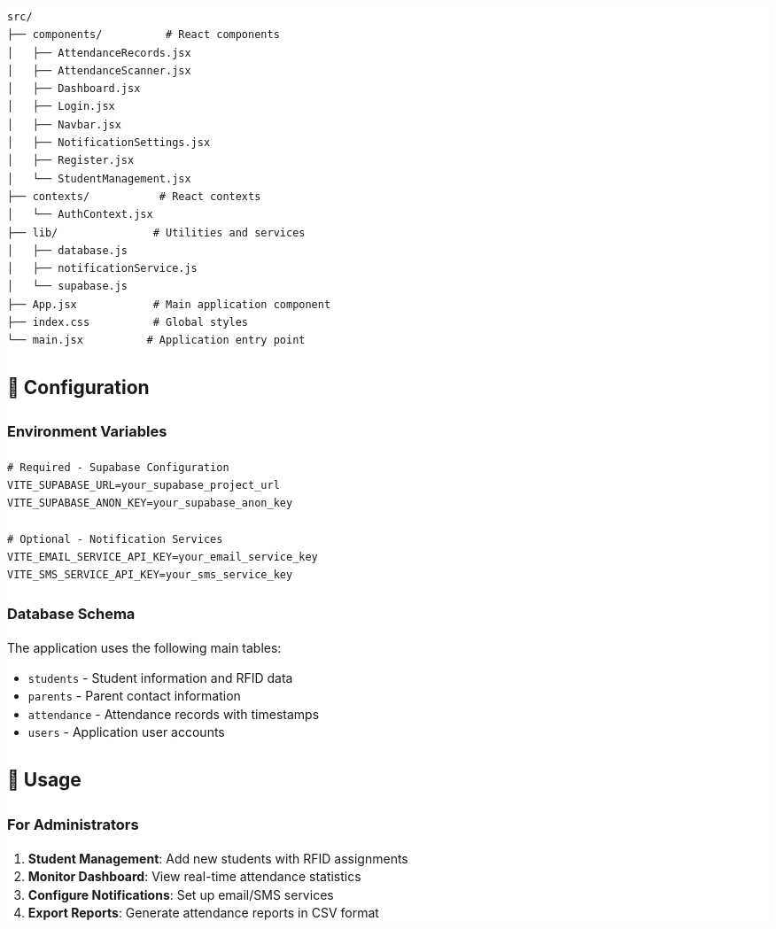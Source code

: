 ```
src/
├── components/          # React components
│   ├── AttendanceRecords.jsx
│   ├── AttendanceScanner.jsx
│   ├── Dashboard.jsx
│   ├── Login.jsx
│   ├── Navbar.jsx
│   ├── NotificationSettings.jsx
│   ├── Register.jsx
│   └── StudentManagement.jsx
├── contexts/           # React contexts
│   └── AuthContext.jsx
├── lib/               # Utilities and services
│   ├── database.js
│   ├── notificationService.js
│   └── supabase.js
├── App.jsx            # Main application component
├── index.css          # Global styles
└── main.jsx          # Application entry point
```

## 🔧 Configuration

### Environment Variables
```env
# Required - Supabase Configuration
VITE_SUPABASE_URL=your_supabase_project_url
VITE_SUPABASE_ANON_KEY=your_supabase_anon_key

# Optional - Notification Services
VITE_EMAIL_SERVICE_API_KEY=your_email_service_key
VITE_SMS_SERVICE_API_KEY=your_sms_service_key
```

### Database Schema
The application uses the following main tables:
- `students` - Student information and RFID data
- `parents` - Parent contact information
- `attendance` - Attendance records with timestamps
- `users` - Application user accounts

## 🎯 Usage

### For Administrators
1. **Student Management**: Add new students with RFID assignments
2. **Monitor Dashboard**: View real-time attendance statistics
3. **Configure Notifications**: Set up email/SMS services
4. **Export Reports**: Generate attendance reports in CSV format

